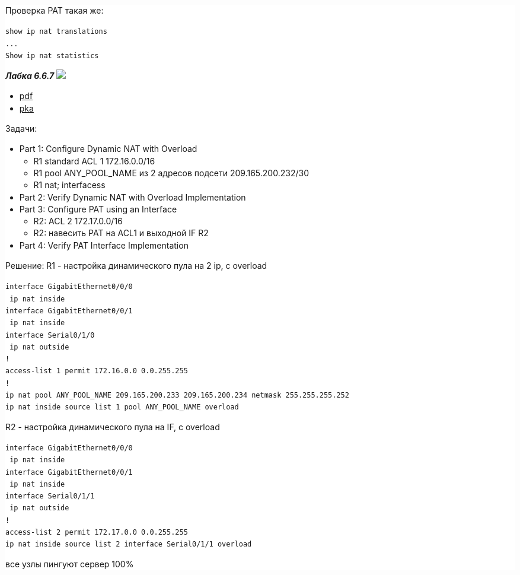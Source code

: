 Проверка PAT такая же:
```
show ip nat translations
...
Show ip nat statistics
```


___Лабка 6.6.7___
![](./pictures/27.jpg)

- [pdf](labs/6.6.7-packet-tracer---configure-pat-instructions.pdf)
- [pka](labs/6.6.7-packet-tracer---configure-pat.pka)

Задачи:
- Part 1: Configure Dynamic NAT with Overload
   - R1 standard ACL 1 172.16.0.0/16
   - R1 pool ANY_POOL_NAME из 2 адресов подсети 209.165.200.232/30
   - R1 nat; interfacess
- Part 2: Verify Dynamic NAT with Overload Implementation
- Part 3: Configure PAT using an Interface
   - R2: ACL 2 172.17.0.0/16 
   - R2: навесить PAT на ACL1 и выходной IF R2
- Part 4: Verify PAT Interface Implementation

Решение:
R1 - настройка динамического пула на 2 ip, с overload
```
interface GigabitEthernet0/0/0
 ip nat inside
interface GigabitEthernet0/0/1
 ip nat inside
interface Serial0/1/0
 ip nat outside
!
access-list 1 permit 172.16.0.0 0.0.255.255
!
ip nat pool ANY_POOL_NAME 209.165.200.233 209.165.200.234 netmask 255.255.255.252
ip nat inside source list 1 pool ANY_POOL_NAME overload
```

R2 - настройка динамического пула на IF, с overload
```
interface GigabitEthernet0/0/0
 ip nat inside
interface GigabitEthernet0/0/1
 ip nat inside
interface Serial0/1/1
 ip nat outside
!
access-list 2 permit 172.17.0.0 0.0.255.255
ip nat inside source list 2 interface Serial0/1/1 overload
```
все узлы пингуют сервер
100%
